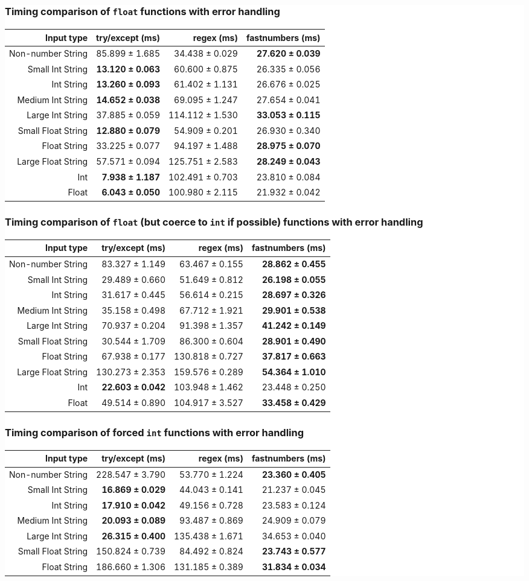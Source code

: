 ### Timing comparison of `float` functions with error handling

| Input type         | try/except (ms)    | regex (ms)      | fastnumbers (ms)   |
| -----------------: | -----------------: | --------------: | -----------------: |
|  Non-number String |   85.899 ± 1.685   |  34.438 ± 0.029 | **27.620 ± 0.039** |
|   Small Int String | **13.120 ± 0.063** |  60.600 ± 0.875 |   26.335 ± 0.056   |
|         Int String | **13.260 ± 0.093** |  61.402 ± 1.131 |   26.676 ± 0.025   |
|  Medium Int String | **14.652 ± 0.038** |  69.095 ± 1.247 |   27.654 ± 0.041   |
|   Large Int String |   37.885 ± 0.059   | 114.112 ± 1.530 | **33.053 ± 0.115** |
| Small Float String | **12.880 ± 0.079** |  54.909 ± 0.201 |   26.930 ± 0.340   |
|       Float String |   33.225 ± 0.077   |  94.197 ± 1.488 | **28.975 ± 0.070** |
| Large Float String |   57.571 ± 0.094   | 125.751 ± 2.583 | **28.249 ± 0.043** |
|                Int |  **7.938 ± 1.187** | 102.491 ± 0.703 |   23.810 ± 0.084   |
|              Float |  **6.043 ± 0.050** | 100.980 ± 2.115 |   21.932 ± 0.042   |

### Timing comparison of `float` (but coerce to `int` if possible) functions with error handling

| Input type         | try/except (ms)    | regex (ms)      | fastnumbers (ms)   |
| -----------------: | -----------------: | --------------: | -----------------: |
|  Non-number String |   83.327 ± 1.149   |  63.467 ± 0.155 | **28.862 ± 0.455** |
|   Small Int String |   29.489 ± 0.660   |  51.649 ± 0.812 | **26.198 ± 0.055** |
|         Int String |   31.617 ± 0.445   |  56.614 ± 0.215 | **28.697 ± 0.326** |
|  Medium Int String |   35.158 ± 0.498   |  67.712 ± 1.921 | **29.901 ± 0.538** |
|   Large Int String |   70.937 ± 0.204   |  91.398 ± 1.357 | **41.242 ± 0.149** |
| Small Float String |   30.544 ± 1.709   |  86.300 ± 0.604 | **28.901 ± 0.490** |
|       Float String |   67.938 ± 0.177   | 130.818 ± 0.727 | **37.817 ± 0.663** |
| Large Float String |  130.273 ± 2.353   | 159.576 ± 0.289 | **54.364 ± 1.010** |
|                Int | **22.603 ± 0.042** | 103.948 ± 1.462 |   23.448 ± 0.250   |
|              Float |   49.514 ± 0.890   | 104.917 ± 3.527 | **33.458 ± 0.429** |

### Timing comparison of forced `int` functions with error handling

| Input type         | try/except (ms)    | regex (ms)      | fastnumbers (ms)   |
| -----------------: | -----------------: | --------------: | -----------------: |
|  Non-number String |  228.547 ± 3.790   |  53.770 ± 1.224 | **23.360 ± 0.405** |
|   Small Int String | **16.869 ± 0.029** |  44.043 ± 0.141 |   21.237 ± 0.045   |
|         Int String | **17.910 ± 0.042** |  49.156 ± 0.728 |   23.583 ± 0.124   |
|  Medium Int String | **20.093 ± 0.089** |  93.487 ± 0.869 |   24.909 ± 0.079   |
|   Large Int String | **26.315 ± 0.400** | 135.438 ± 1.671 |   34.653 ± 0.040   |
| Small Float String |  150.824 ± 0.739   |  84.492 ± 0.824 | **23.743 ± 0.577** |
|       Float String |  186.660 ± 1.306   | 131.185 ± 0.389 | **31.834 ± 0.034** |